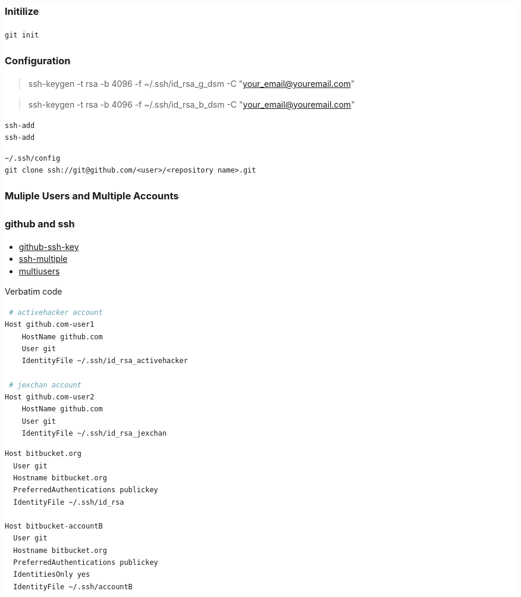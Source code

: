 
### Initilize

```
git init
```

### Configuration

> ssh-keygen -t rsa -b 4096 -f ~/.ssh/id_rsa_g_dsm -C "your_email@youremail.com"

> ssh-keygen -t rsa -b 4096 -f ~/.ssh/id_rsa_b_dsm -C "your_email@youremail.com"

```
ssh-add
ssh-add
```


```
~/.ssh/config
git clone ssh://git@github.com/<user>/<repository name>.git
```



### Muliple Users and Multiple Accounts


### github and ssh

* [github-ssh-key](https://help.github.com/articles/generating-a-new-ssh-key-and-adding-it-to-the-ssh-agent/)
* [ssh-multiple](https://dbushell.com/2013/01/27/multiple-accounts-and-ssh-keys/)
*  [multiusers](https://www.keybits.net/post/automatically-use-correct-ssh-key-for-remote-git-repo/)

Verbatim code

```bash
 # activehacker account
Host github.com-user1
	HostName github.com
	User git
	IdentityFile ~/.ssh/id_rsa_activehacker

 # jexchan account
Host github.com-user2
	HostName github.com
	User git
	IdentityFile ~/.ssh/id_rsa_jexchan
```

```
Host bitbucket.org
  User git
  Hostname bitbucket.org
  PreferredAuthentications publickey
  IdentityFile ~/.ssh/id_rsa

Host bitbucket-accountB
  User git
  Hostname bitbucket.org
  PreferredAuthentications publickey
  IdentitiesOnly yes
  IdentityFile ~/.ssh/accountB
```
